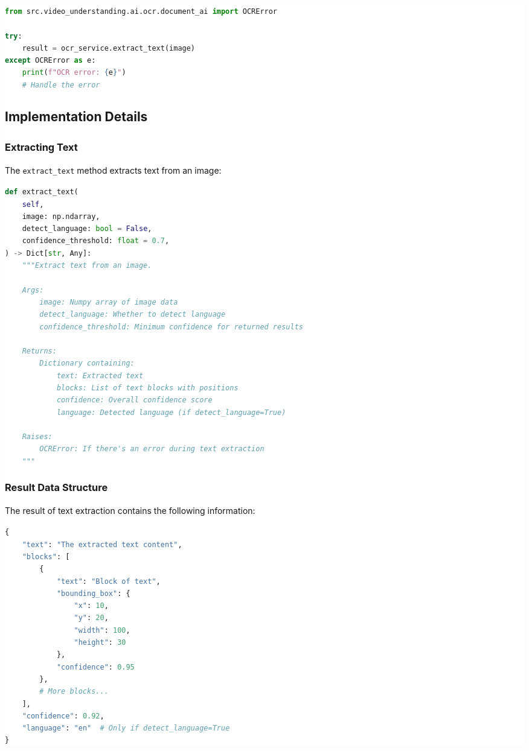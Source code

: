 ```python
from src.video_understanding.ai.ocr.document_ai import OCRError

try:
    result = ocr_service.extract_text(image)
except OCRError as e:
    print(f"OCR error: {e}")
    # Handle the error
```

## Implementation Details

### Extracting Text

The `extract_text` method extracts text from an image:

```python
def extract_text(
    self,
    image: np.ndarray,
    detect_language: bool = False,
    confidence_threshold: float = 0.7,
) -> Dict[str, Any]:
    """Extract text from an image.

    Args:
        image: Numpy array of image data
        detect_language: Whether to detect language
        confidence_threshold: Minimum confidence for returned results

    Returns:
        Dictionary containing:
            text: Extracted text
            blocks: List of text blocks with positions
            confidence: Overall confidence score
            language: Detected language (if detect_language=True)

    Raises:
        OCRError: If there's an error during text extraction
    """
```

### Result Data Structure

The result of text extraction contains the following information:

```python
{
    "text": "The extracted text content",
    "blocks": [
        {
            "text": "Block of text",
            "bounding_box": {
                "x": 10,
                "y": 20,
                "width": 100,
                "height": 30
            },
            "confidence": 0.95
        },
        # More blocks...
    ],
    "confidence": 0.92,
    "language": "en"  # Only if detect_language=True
}
```